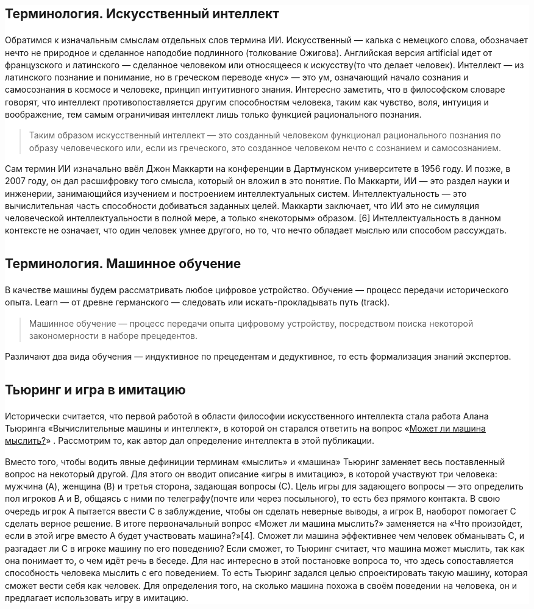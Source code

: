## Терминология. Искусственный интеллект

Обратимся к изначальным смыслам отдельных слов термина ИИ. Искусственный — калька с немецкого слова, обозначает нечто не природное и сделанное наподобие подлинного (толкование Ожигова). Английская версия artificial идет от французского и латинского — сделанное человеком или относящееся к искусству(то что делает человек). Интеллект — из латинского познание и понимание, но в греческом переводе «нус» — это ум, означающий начало сознания и самосознания в космосе и человеке, принцип интуитивного знания. Интересно заметить, что в философском словаре говорят, что интеллект противопоставляется другим способностям человека, таким как чувство, воля, интуиция и воображение, тем самым ограничивая интеллект лишь только функцией рационального познания.

> Таким образом искусственный интеллект — это созданный человеком функционал рационального познания по образу человеческого или, если из греческого, это созданное человеком нечто с сознанием и самосознанием.

Сам термин ИИ изначально ввёл Джон Маккарти на конференции в Дартмунском университете в 1956 году. И позже, в 2007 году, он дал расшифровку того смысла, который он вложил в это понятие. По Маккарти, ИИ — это раздел науки и инженерии, занимающийся изучением и построением интеллектуальных систем. Интеллектуальность — это вычислительная часть способности добиваться заданных целей. Маккарти заключает, что ИИ это не симуляция человеческой интеллектуальности в полной мере, а только «некоторым» образом. [6] Интеллектуальность в данном контексте не означает, что один человек умнее другого, но то, что нечто обладает мыслью или способом рассуждать.

## Терминология. Машинное обучение

В качестве машины будем рассматривать любое цифровое устройство. Обучение — процесс передачи исторического опыта. Learn — от древне германского — следовать или искать-прокладывать путь (track).

> Машинное обучение — процесс передачи опыта цифровому устройству, посредством поиска некоторой закономерности в наборе прецедентов.

Различают два вида обучения — индуктивное по прецедентам и дедуктивное, то есть формализация знаний экспертов.

## Тьюринг и игра в имитацию

Исторически считается, что первой работой в области философии искусственного интеллекта стала работа Алана Тьюринга «Вычислительные машины и интеллект», в которой он старался ответить на вопрос «[Может ли машина мыслить?](http://www.etheroneph.com/files/can_the_machine_think.pdf)» . Рассмотрим то, как автор дал определение интеллекта в этой публикации.

Вместо того, чтобы водить явные дефиниции терминам «мыслить» и «машина» Тьюринг заменяет весь поставленный вопрос на некоторый другой. Для этого он вводит описание «игры в имитацию», в которой участвуют три человека: мужчина (A), женщина (B) и третья сторона, задающая вопросы (С). Цель игры для задающего вопросы — это определить пол игроков A и B, общаясь с ними по телеграфу(почте или через посыльного), то есть без прямого контакта. В свою очередь игрок A пытается ввести C в заблуждение, чтобы он сделать неверные выводы, а игрок B, наоборот помогает C сделать верное решение. В итоге первоначальный вопрос «Может ли машина мыслить?» заменяется на «Что произойдет, если в этой игре вместо А будет участвовать машина?»[4]. Сможет ли машина эффективнее чем человек обманывать C, и разгадает ли C в игроке машину по его поведению? Если сможет, то Тьюринг считает, что машина может мыслить, так как она понимает то, о чем идёт речь в беседе. Для нас интересно в этой постановке вопроса то, что здесь сопоставляется способность человека мыслить с его поведением. То есть Тьюринг задался целью спроектировать такую машину, которая сможет вести себя как человек. Для определения того, на сколько машина похожа в своём поведении на человека, он и предлагает использовать игру в имитацию.
